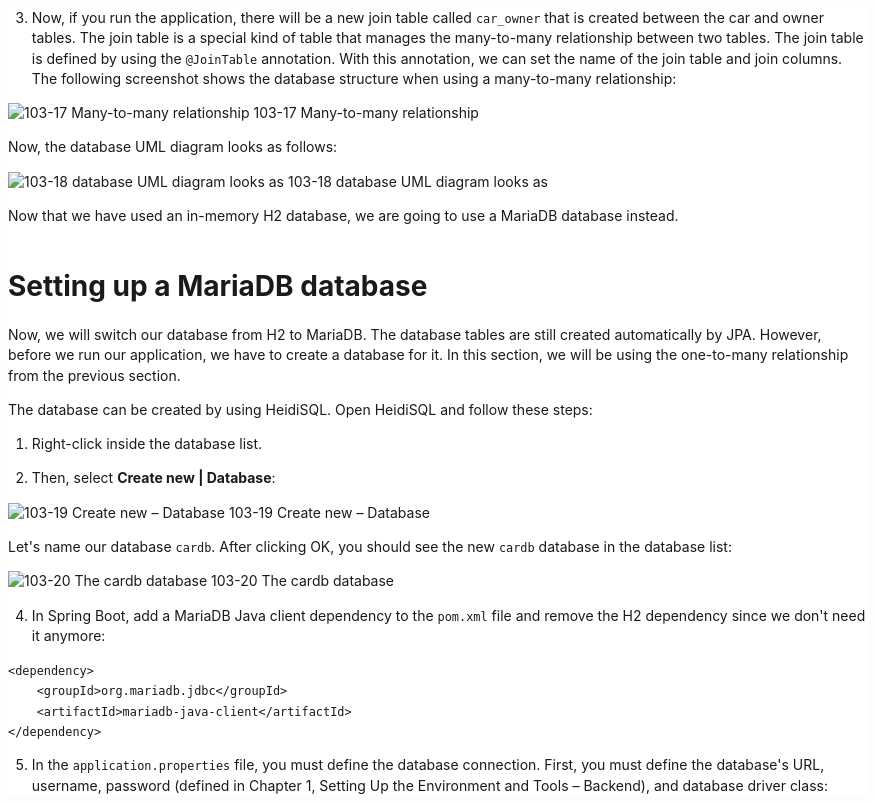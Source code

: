 3.  Now, if you run the application, there will be a new join table called `car_owner` that is created between the car and owner tables.
The join table is a special kind of table that manages the many-to-many relationship between two tables.
The join table is defined by using the `@JoinTable` annotation.
With this annotation, we can set the name of the join table and join columns.
The following screenshot shows the database structure when using a many-to-many relationship:

![ 103-17 Many-to-many relationship ](/medium/2204_springboot_react_3e/103-17_many-to-many_relationship.jpg)
103-17 Many-to-many relationship

Now, the database UML diagram looks as follows:

![ 103-18 database UML diagram looks as ](/medium/2204_springboot_react_3e/103-18_database_uml_diagram_looks_as.jpg)
103-18 database UML diagram looks as

Now that we have used an in-memory H2 database, we are going to use a MariaDB database instead.


# Setting up a MariaDB database

Now, we will switch our database from H2 to MariaDB.
The database tables are still created automatically by JPA.
However, before we run our application, we have to create a database for it.
In this section, we will be using the one-to-many relationship from the previous section.


The database can be created by using HeidiSQL.
Open HeidiSQL and follow these steps:

1.  Right-click inside the database list.

2.  Then, select **Create new | Database**:

![ 103-19 Create new – Database ](/medium/2204_springboot_react_3e/103-19_create_new_–_database.jpg)
103-19 Create new – Database

Let's name our database `cardb`.
After clicking OK, you should see the new `cardb` database in the database list:

![ 103-20 The cardb database ](/medium/2204_springboot_react_3e/103-20_the_cardb_database.jpg)
103-20 The cardb database

4.  In Spring Boot, add a MariaDB Java client dependency to the `pom.xml` file and remove the H2 dependency since we don't need it anymore:

```
<dependency>
    <groupId>org.mariadb.jdbc</groupId>
    <artifactId>mariadb-java-client</artifactId>
</dependency>
```

5.  In the `application.properties` file, you must define the database connection.
First, you must define the database's URL, username, password (defined in Chapter 1, Setting Up the Environment and Tools – Backend), and database driver class:
